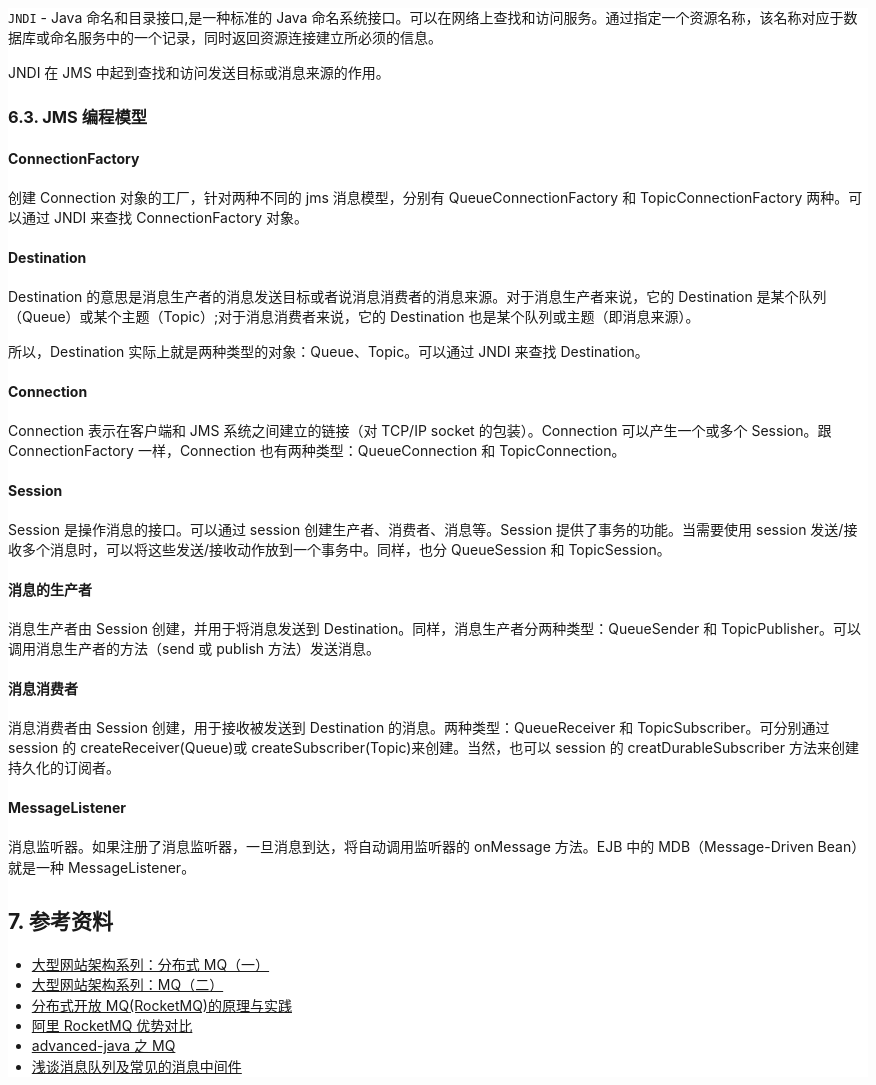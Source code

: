 `JNDI` - Java 命名和目录接口,是一种标准的 Java 命名系统接口。可以在网络上查找和访问服务。通过指定一个资源名称，该名称对应于数据库或命名服务中的一个记录，同时返回资源连接建立所必须的信息。

JNDI 在 JMS 中起到查找和访问发送目标或消息来源的作用。

### 6.3. JMS 编程模型

#### ConnectionFactory

创建 Connection 对象的工厂，针对两种不同的 jms 消息模型，分别有 QueueConnectionFactory 和 TopicConnectionFactory 两种。可以通过 JNDI 来查找 ConnectionFactory 对象。

#### Destination

Destination 的意思是消息生产者的消息发送目标或者说消息消费者的消息来源。对于消息生产者来说，它的 Destination 是某个队列（Queue）或某个主题（Topic）;对于消息消费者来说，它的 Destination 也是某个队列或主题（即消息来源）。

所以，Destination 实际上就是两种类型的对象：Queue、Topic。可以通过 JNDI 来查找 Destination。

#### Connection

Connection 表示在客户端和 JMS 系统之间建立的链接（对 TCP/IP socket 的包装）。Connection 可以产生一个或多个 Session。跟 ConnectionFactory 一样，Connection 也有两种类型：QueueConnection 和 TopicConnection。

#### Session

Session 是操作消息的接口。可以通过 session 创建生产者、消费者、消息等。Session 提供了事务的功能。当需要使用 session 发送/接收多个消息时，可以将这些发送/接收动作放到一个事务中。同样，也分 QueueSession 和 TopicSession。

#### 消息的生产者

消息生产者由 Session 创建，并用于将消息发送到 Destination。同样，消息生产者分两种类型：QueueSender 和 TopicPublisher。可以调用消息生产者的方法（send 或 publish 方法）发送消息。

#### 消息消费者

消息消费者由 Session 创建，用于接收被发送到 Destination 的消息。两种类型：QueueReceiver 和 TopicSubscriber。可分别通过 session 的 createReceiver(Queue)或 createSubscriber(Topic)来创建。当然，也可以 session 的 creatDurableSubscriber 方法来创建持久化的订阅者。

#### MessageListener

消息监听器。如果注册了消息监听器，一旦消息到达，将自动调用监听器的 onMessage 方法。EJB 中的 MDB（Message-Driven Bean）就是一种 MessageListener。

## 7. 参考资料

- [大型网站架构系列：分布式 MQ（一）](https://www.cnblogs.com/itfly8/p/5155983.html)
- [大型网站架构系列：MQ（二）](https://www.cnblogs.com/itfly8/p/5156155.html)
- [分布式开放 MQ(RocketMQ)的原理与实践](https://www.jianshu.com/p/453c6e7ff81c)
- [阿里 RocketMQ 优势对比](https://juejin.im/entry/5a0abfb5f265da43062a4a91)
- [advanced-java 之 MQ](https://github.com/doocs/advanced-java/blob/master/docs/high-concurrency/mq-interview.md)
- [浅谈消息队列及常见的消息中间件](https://juejin.im/post/6844903635046924296)
